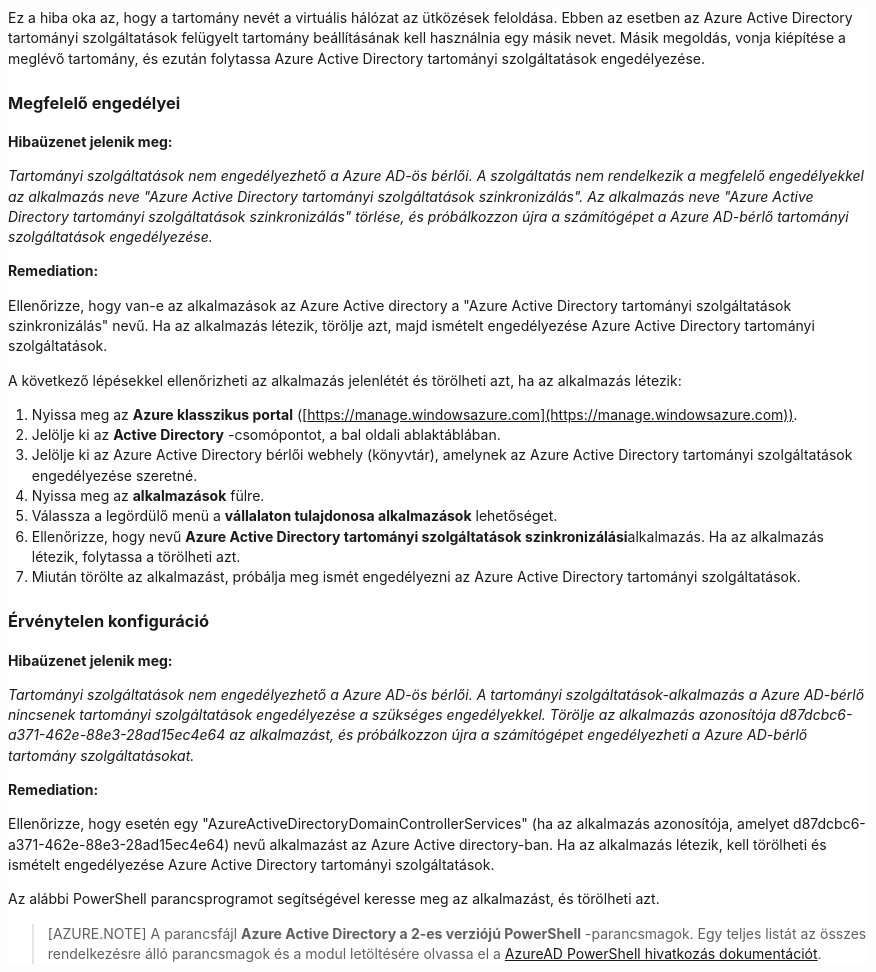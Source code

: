 Ez a hiba oka az, hogy a tartomány nevét a virtuális hálózat az ütközések feloldása. Ebben az esetben az Azure Active Directory tartományi szolgáltatások felügyelt tartomány beállításának kell használnia egy másik nevet. Másik megoldás, vonja kiépítése a meglévő tartomány, és ezután folytassa Azure Active Directory tartományi szolgáltatások engedélyezése.


### <a name="inadequate-permissions"></a>Megfelelő engedélyei
**Hibaüzenet jelenik meg:**

*Tartományi szolgáltatások nem engedélyezhető a Azure AD-ös bérlői. A szolgáltatás nem rendelkezik a megfelelő engedélyekkel az alkalmazás neve "Azure Active Directory tartományi szolgáltatások szinkronizálás". Az alkalmazás neve "Azure Active Directory tartományi szolgáltatások szinkronizálás" törlése, és próbálkozzon újra a számítógépet a Azure AD-bérlő tartományi szolgáltatások engedélyezése.*

**Remediation:**

Ellenőrizze, hogy van-e az alkalmazások az Azure Active directory a "Azure Active Directory tartományi szolgáltatások szinkronizálás" nevű. Ha az alkalmazás létezik, törölje azt, majd ismételt engedélyezése Azure Active Directory tartományi szolgáltatások.

A következő lépésekkel ellenőrizheti az alkalmazás jelenlétét és törölheti azt, ha az alkalmazás létezik:

  1. Nyissa meg az **Azure klasszikus portal** ([https://manage.windowsazure.com](https://manage.windowsazure.com)).
  2. Jelölje ki az **Active Directory** -csomópontot, a bal oldali ablaktáblában.
  3. Jelölje ki az Azure Active Directory bérlői webhely (könyvtár), amelynek az Azure Active Directory tartományi szolgáltatások engedélyezése szeretné.
  4. Nyissa meg az **alkalmazások** fülre.
  5. Válassza a legördülő menü a **vállalaton tulajdonosa alkalmazások** lehetőséget.
  6. Ellenőrizze, hogy nevű **Azure Active Directory tartományi szolgáltatások szinkronizálási**alkalmazás. Ha az alkalmazás létezik, folytassa a törölheti azt.
  7. Miután törölte az alkalmazást, próbálja meg ismét engedélyezni az Azure Active Directory tartományi szolgáltatások.


### <a name="invalid-configuration"></a>Érvénytelen konfiguráció
**Hibaüzenet jelenik meg:**

*Tartományi szolgáltatások nem engedélyezhető a Azure AD-ös bérlői. A tartományi szolgáltatások-alkalmazás a Azure AD-bérlő nincsenek tartományi szolgáltatások engedélyezése a szükséges engedélyekkel. Törölje az alkalmazás azonosítója d87dcbc6-a371-462e-88e3-28ad15ec4e64 az alkalmazást, és próbálkozzon újra a számítógépet engedélyezheti a Azure AD-bérlő tartomány szolgáltatásokat.*

**Remediation:**

Ellenőrizze, hogy esetén egy "AzureActiveDirectoryDomainControllerServices" (ha az alkalmazás azonosítója, amelyet d87dcbc6-a371-462e-88e3-28ad15ec4e64) nevű alkalmazást az Azure Active directory-ban. Ha az alkalmazás létezik, kell törölheti és ismételt engedélyezése Azure Active Directory tartományi szolgáltatások.

Az alábbi PowerShell parancsprogramot segítségével keresse meg az alkalmazást, és törölheti azt.

> [AZURE.NOTE] A parancsfájl **Azure Active Directory a 2-es verziójú PowerShell** -parancsmagok. Egy teljes listát az összes rendelkezésre álló parancsmagok és a modul letöltésére olvassa el a [AzureAD PowerShell hivatkozás dokumentációt](https://msdn.microsoft.com/library/azure/mt757189.aspx).

